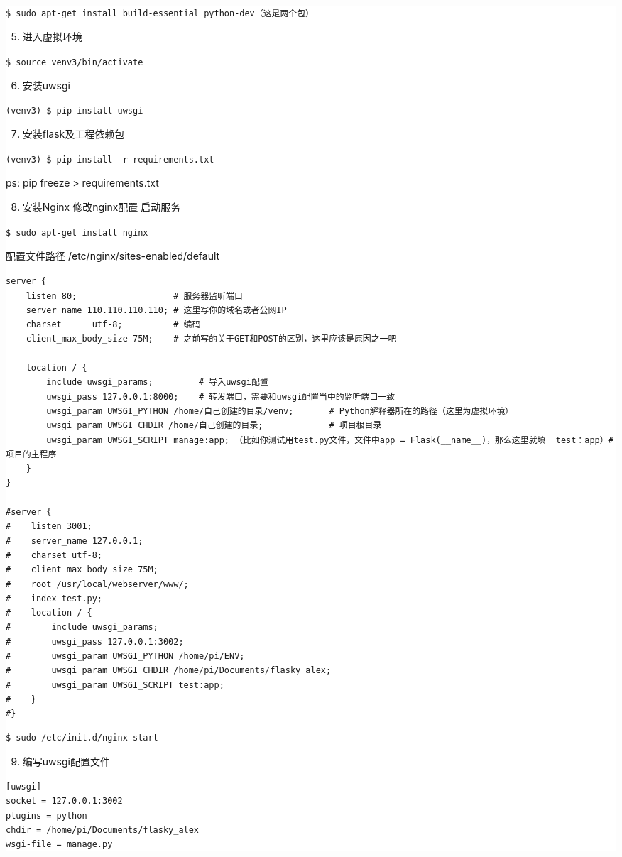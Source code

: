 ```
$ sudo apt-get install build-essential python-dev（这是两个包）
```
5. 进入虚拟环境
```
$ source venv3/bin/activate
```

6. 安装uwsgi
```
(venv3) $ pip install uwsgi
```

7. 安装flask及工程依赖包

```
(venv3) $ pip install -r requirements.txt
```
ps: pip freeze > requirements.txt

8. 安装Nginx 修改nginx配置 启动服务
```
$ sudo apt-get install nginx
```
配置文件路径  /etc/nginx/sites-enabled/default
```
server {
    listen 80;                   # 服务器监听端口
    server_name 110.110.110.110; # 这里写你的域名或者公网IP
    charset      utf-8;          # 编码
    client_max_body_size 75M;    # 之前写的关于GET和POST的区别，这里应该是原因之一吧

    location / {
        include uwsgi_params;         # 导入uwsgi配置
        uwsgi_pass 127.0.0.1:8000;    # 转发端口，需要和uwsgi配置当中的监听端口一致
        uwsgi_param UWSGI_PYTHON /home/自己创建的目录/venv;       # Python解释器所在的路径（这里为虚拟环境）
        uwsgi_param UWSGI_CHDIR /home/自己创建的目录;             # 项目根目录
        uwsgi_param UWSGI_SCRIPT manage:app; （比如你测试用test.py文件，文件中app = Flask(__name__)，那么这里就填  test：app）# 项目的主程序
    }
}

#server {
#    listen 3001;
#    server_name 127.0.0.1;
#    charset utf-8;
#    client_max_body_size 75M;
#    root /usr/local/webserver/www/;
#    index test.py;
#    location / {
#        include uwsgi_params;
#        uwsgi_pass 127.0.0.1:3002;
#        uwsgi_param UWSGI_PYTHON /home/pi/ENV;
#        uwsgi_param UWSGI_CHDIR /home/pi/Documents/flasky_alex;
#        uwsgi_param UWSGI_SCRIPT test:app;
#    }
#}
```
```
$ sudo /etc/init.d/nginx start
```
9. 编写uwsgi配置文件
```
[uwsgi]
socket = 127.0.0.1:3002
plugins = python
chdir = /home/pi/Documents/flasky_alex
wsgi-file = manage.py
```